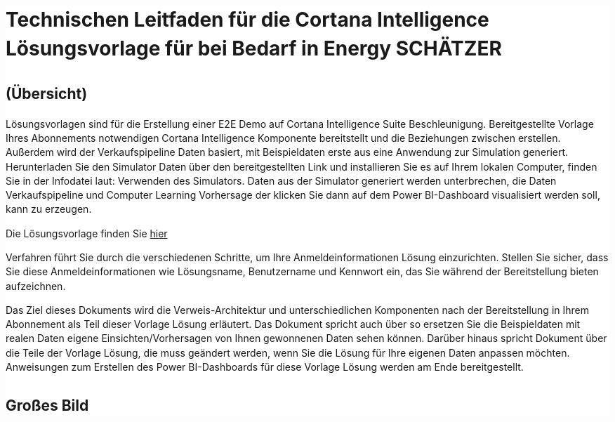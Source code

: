 <properties
    pageTitle="Fordern Sie SCHÄTZER Aufwand technischen Leitfaden | Microsoft Azure"
    description="Technischen Leitfaden zur Lösung Vorlage mit Microsoft Cortana Intelligence für SCHÄTZER in Energy Demand."
    services="cortana-analytics"
    documentationCenter=""
    authors="yijichen"
    manager="ilanr9"
    editor="yijichen"/>

<tags
    ms.service="cortana-analytics"
    ms.workload="data-services"
    ms.tgt_pltfrm="na"
    ms.devlang="na"
    ms.topic="article"
    ms.date="05/16/2016"
    ms.author="inqiu;yijichen;ilanr9"/>

# <a name="technical-guide-to-the-cortana-intelligence-solution-template-for-demand-forecast-in-energy"></a>Technischen Leitfaden für die Cortana Intelligence Lösungsvorlage für bei Bedarf in Energy SCHÄTZER

## <a name="overview"></a>**(Übersicht)**

Lösungsvorlagen sind für die Erstellung einer E2E Demo auf Cortana Intelligence Suite Beschleunigung. Bereitgestellte Vorlage Ihres Abonnements notwendigen Cortana Intelligence Komponente bereitstellt und die Beziehungen zwischen erstellen. Außerdem wird der Verkaufspipeline Daten basiert, mit Beispieldaten erste aus eine Anwendung zur Simulation generiert. Herunterladen Sie den Simulator Daten über den bereitgestellten Link und installieren Sie es auf Ihrem lokalen Computer, finden Sie in der Infodatei laut: Verwenden des Simulators. Daten aus der Simulator generiert werden unterbrechen, die Daten Verkaufspipeline und Computer Learning Vorhersage der klicken Sie dann auf dem Power BI-Dashboard visualisiert werden soll, kann zu erzeugen.

Die Lösungsvorlage finden Sie [hier](https://gallery.cortanaintelligence.com/SolutionTemplate/Demand-Forecasting-for-Energy-1) 

Verfahren führt Sie durch die verschiedenen Schritte, um Ihre Anmeldeinformationen Lösung einzurichten. Stellen Sie sicher, dass Sie diese Anmeldeinformationen wie Lösungsname, Benutzername und Kennwort ein, das Sie während der Bereitstellung bieten aufzeichnen.

Das Ziel dieses Dokuments wird die Verweis-Architektur und unterschiedlichen Komponenten nach der Bereitstellung in Ihrem Abonnement als Teil dieser Vorlage Lösung erläutert. Das Dokument spricht auch über so ersetzen Sie die Beispieldaten mit realen Daten eigene Einsichten/Vorhersagen von Ihnen gewonnenen Daten sehen können. Darüber hinaus spricht Dokument über die Teile der Vorlage Lösung, die muss geändert werden, wenn Sie die Lösung für Ihre eigenen Daten anpassen möchten. Anweisungen zum Erstellen des Power BI-Dashboards für diese Vorlage Lösung werden am Ende bereitgestellt.

## <a name="big-picture"></a>**Großes Bild**
